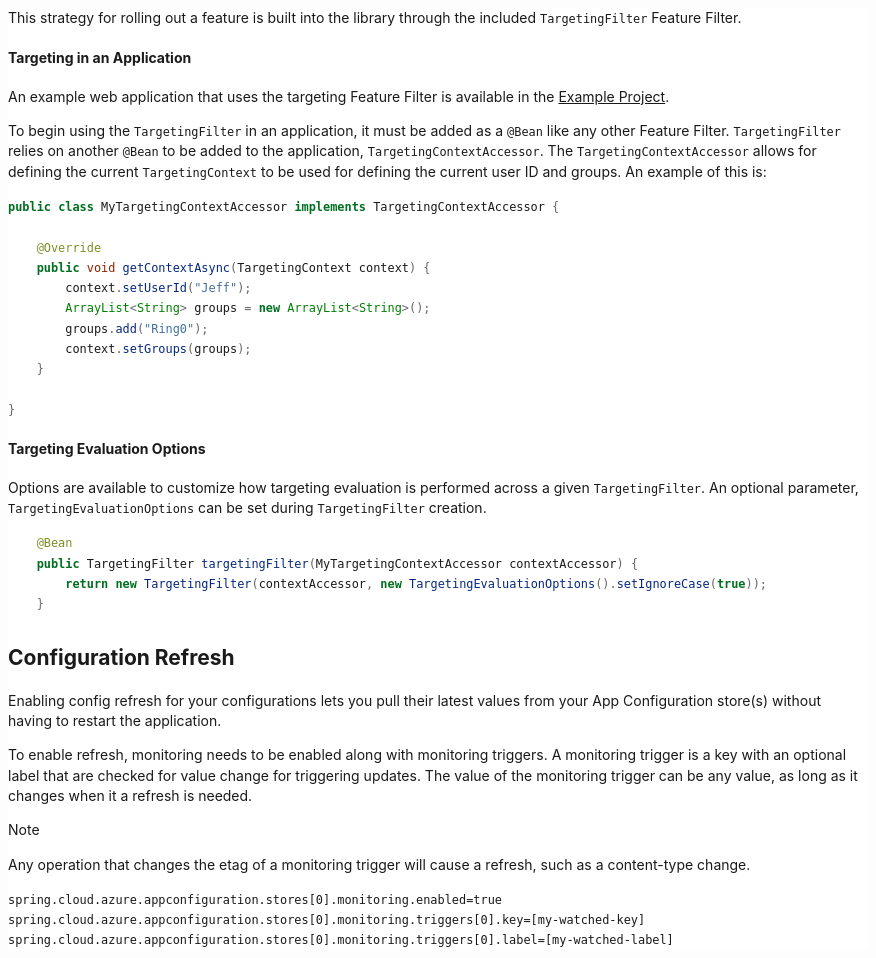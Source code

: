 This strategy for rolling out a feature is built into the library through the included `TargetingFilter` Feature Filter.

#### Targeting in an Application

An example web application that uses the targeting Feature Filter is available in the [Example Project](https://github.com/Azure-Samples/azure-spring-boot-samples/tree/main/appconfiguration).

To begin using the `TargetingFilter` in an application, it must be added as a `@Bean` like any other Feature Filter. `TargetingFilter` relies on another `@Bean` to be added to the application, `TargetingContextAccessor`. The `TargetingContextAccessor` allows for defining the current `TargetingContext` to be used for defining the current user ID and groups. An example of this is:

```java
public class MyTargetingContextAccessor implements TargetingContextAccessor {

    @Override
    public void getContextAsync(TargetingContext context) {
        context.setUserId("Jeff");
        ArrayList<String> groups = new ArrayList<String>();
        groups.add("Ring0");
        context.setGroups(groups);
    }

}
```

#### Targeting Evaluation Options

Options are available to customize how targeting evaluation is performed across a given `TargetingFilter`. An optional parameter, `TargetingEvaluationOptions` can be set during `TargetingFilter` creation.

```java
    @Bean
    public TargetingFilter targetingFilter(MyTargetingContextAccessor contextAccessor) {
        return new TargetingFilter(contextAccessor, new TargetingEvaluationOptions().setIgnoreCase(true));
    }
```

## Configuration Refresh

Enabling config refresh for your configurations lets you pull their latest values from your App Configuration store(s) without having to restart the application.

To enable refresh, monitoring needs to be enabled along with monitoring triggers. A monitoring trigger is a key with an optional label that are checked for value change for triggering updates. The value of the monitoring trigger can be any value, as long as it changes when it a refresh is needed.

> [!NOTE]
> Any operation that changes the etag of a monitoring trigger will cause a refresh, such as a content-type change.

```properties
spring.cloud.azure.appconfiguration.stores[0].monitoring.enabled=true
spring.cloud.azure.appconfiguration.stores[0].monitoring.triggers[0].key=[my-watched-key]
spring.cloud.azure.appconfiguration.stores[0].monitoring.triggers[0].label=[my-watched-label]
```
